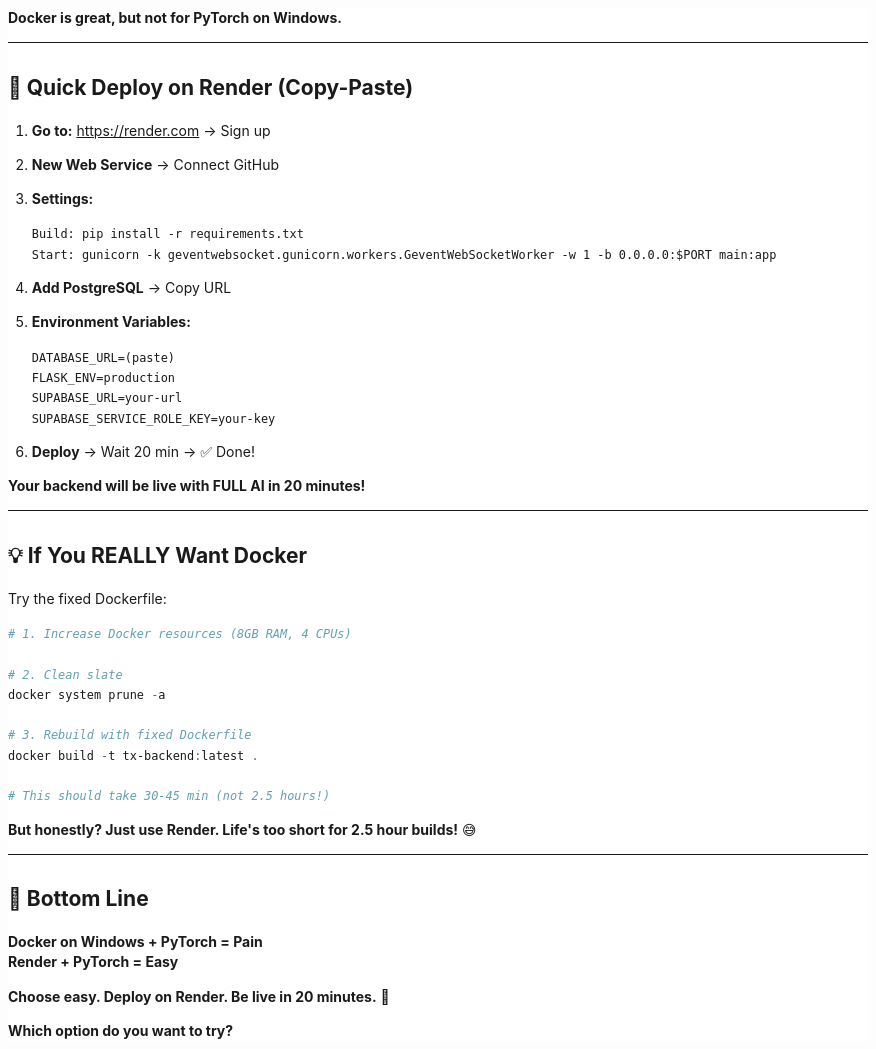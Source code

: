 **Docker is great, but not for PyTorch on Windows.**

---

## 🎯 Quick Deploy on Render (Copy-Paste)

1. **Go to:** https://render.com → Sign up

2. **New Web Service** → Connect GitHub

3. **Settings:**
   ```
   Build: pip install -r requirements.txt
   Start: gunicorn -k geventwebsocket.gunicorn.workers.GeventWebSocketWorker -w 1 -b 0.0.0.0:$PORT main:app
   ```

4. **Add PostgreSQL** → Copy URL

5. **Environment Variables:**
   ```
   DATABASE_URL=(paste)
   FLASK_ENV=production
   SUPABASE_URL=your-url
   SUPABASE_SERVICE_ROLE_KEY=your-key
   ```

6. **Deploy** → Wait 20 min → ✅ Done!

**Your backend will be live with FULL AI in 20 minutes!**

---

## 💡 If You REALLY Want Docker

Try the fixed Dockerfile:

```powershell
# 1. Increase Docker resources (8GB RAM, 4 CPUs)

# 2. Clean slate
docker system prune -a

# 3. Rebuild with fixed Dockerfile
docker build -t tx-backend:latest .

# This should take 30-45 min (not 2.5 hours!)
```

**But honestly? Just use Render. Life's too short for 2.5 hour builds!** 😅

---

## 🎉 Bottom Line

**Docker on Windows + PyTorch = Pain**  
**Render + PyTorch = Easy**

**Choose easy. Deploy on Render. Be live in 20 minutes.** 🚀

**Which option do you want to try?**
